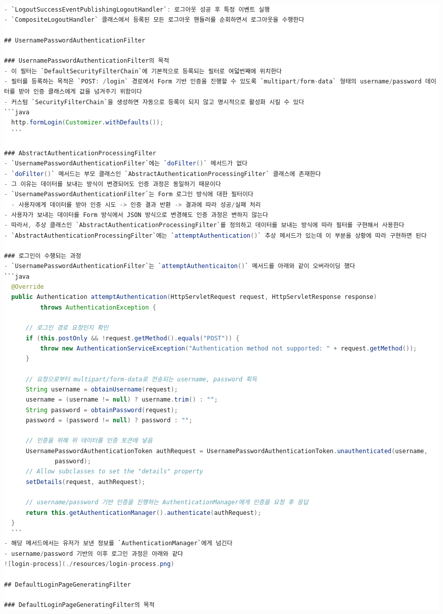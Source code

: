   ```java
  - `LogoutSuccessEventPublishingLogoutHandler`: 로그아웃 성공 후 특정 이벤트 실행
- `CompositeLogoutHandler` 클래스에서 등록된 모든 로그아웃 핸들러를 순회하면서 로그아웃을 수행한다

## UsernamePasswordAuthenticationFilter

### UsernamePasswordAuthenticationFilter의 목적
- 이 필터는 `DefaultSecurityFilterChain`에 기본적으로 등록되는 필터로 여덟번째에 위치한다
- 필터를 등록하는 목적은 `POST: /login` 경로에서 Form 기반 인증을 진행할 수 있도록 `multipart/form-data` 형태의 username/password 데이터를 받아 인증 클래스에게 값을 넘겨주기 위함이다
- 커스텀 `SecurityFilterChain`을 생성하면 자동으로 등록이 되지 않고 명시적으로 활성화 시킬 수 있다
  ```java
	http.formLogin(Customizer.withDefaults());
	``` 

### AbstractAuthenticationProcessingFilter
- `UsernamePasswordAuthenticationFilter`에는 `doFilter()` 메서드가 없다
- `doFilter()` 메서드는 부모 클래스인 `AbstractAuthenticationProcessingFilter` 클래스에 존재한다
- 그 이유는 데이터를 보내는 방식이 변경되어도 인증 과정은 동일하기 때문이다
  - `UsernamePasswordAuthenticationFilter`는 Form 로그인 방식에 대한 필터이다
    - 사용자에게 데이터를 받아 인증 시도 -> 인증 결과 반환 -> 결과에 따라 성공/실패 처리
  - 사용자가 보내는 데이터를 Form 방식에서 JSON 방식으로 변경해도 인증 과정은 변하지 않는다
  - 따라서, 추상 클래스인 `AbstractAuthenticationProcessingFilter`를 정의하고 데이터를 보내는 방식에 따라 필터를 구현해서 사용한다
- `AbstractAuthenticationProcessingFilter`에는 `attemptAuthentication()` 추상 메서드가 있는데 이 부분을 상황에 따라 구현하면 된다

### 로그인이 수행되는 과정
- `UsernamePasswordAuthenticationFilter`는 `attemptAuthenticaiton()` 메서드를 아래와 같이 오버라이딩 했다
  ```java
	@Override
	public Authentication attemptAuthentication(HttpServletRequest request, HttpServletResponse response)
			throws AuthenticationException {
			
		// 로그인 경로 요청인지 확인
		if (this.postOnly && !request.getMethod().equals("POST")) {
			throw new AuthenticationServiceException("Authentication method not supported: " + request.getMethod());
		}
		
		// 요청으로부터 multipart/form-data로 전송되는 username, password 획득
		String username = obtainUsername(request);
		username = (username != null) ? username.trim() : "";
		String password = obtainPassword(request);
		password = (password != null) ? password : "";
		
		// 인증을 위해 위 데이터를 인증 토큰에 넣음
		UsernamePasswordAuthenticationToken authRequest = UsernamePasswordAuthenticationToken.unauthenticated(username,
				password);
		// Allow subclasses to set the "details" property
		setDetails(request, authRequest);
		
		// username/password 기반 인증을 진행하는 AuthenticationManager에게 인증을 요청 후 응답
		return this.getAuthenticationManager().authenticate(authRequest);
	}
	``` 
- 해당 메서드에서는 유저가 보낸 정보를 `AuthenticationManager`에게 넘긴다
- username/password 기반의 이후 로그인 과정은 아래와 같다
  ![login-process](./resources/login-process.png) 

## DefaultLoginPageGeneratingFilter

### DefaultLoginPageGeneratingFilter의 목적
  ```